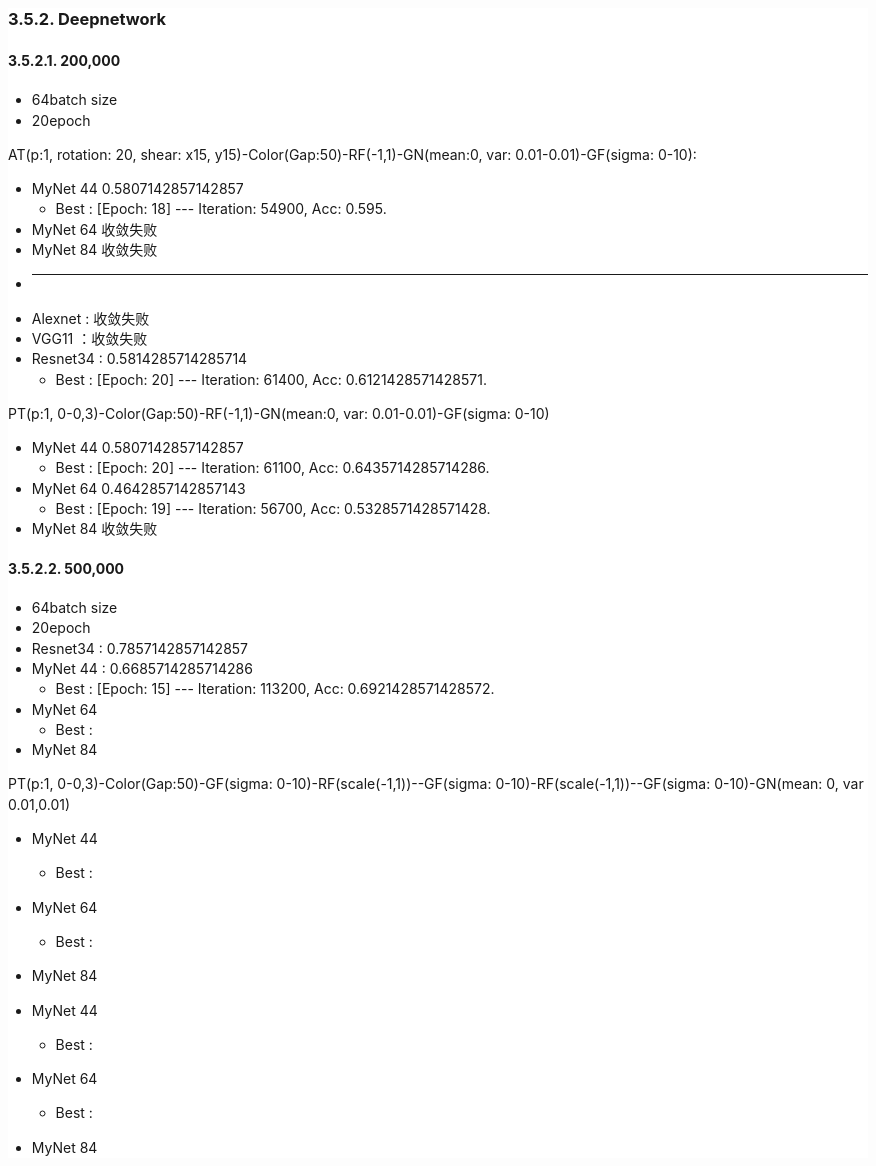 
### 3.5.2. Deepnetwork


#### 3.5.2.1. 200,000

* 64batch size
* 20epoch

AT(p:1, rotation: 20, shear: x15, y15)-Color(Gap:50)-RF(-1,1)-GN(mean:0, var: 0.01-0.01)-GF(sigma: 0-10):
* MyNet 44 0.5807142857142857 
  * Best : [Epoch: 18] --- Iteration: 54900, Acc: 0.595.
* MyNet 64 收敛失败
* MyNet 84 收敛失败
* ------------------
* Alexnet : 收敛失败
* VGG11 ：收敛失败
* Resnet34 : 0.5814285714285714
  * Best : [Epoch: 20] --- Iteration: 61400, Acc: 0.6121428571428571.




PT(p:1, 0-0,3)-Color(Gap:50)-RF(-1,1)-GN(mean:0, var: 0.01-0.01)-GF(sigma: 0-10)
* MyNet 44 0.5807142857142857 
  * Best : [Epoch: 20] --- Iteration: 61100, Acc: 0.6435714285714286.
* MyNet 64 0.4642857142857143
  * Best : [Epoch: 19] --- Iteration: 56700, Acc: 0.5328571428571428.
* MyNet 84 收敛失败



#### 3.5.2.2. 500,000
* 64batch size
* 20epoch
* Resnet34 : 0.7857142857142857
* MyNet 44 : 0.6685714285714286
  * Best :  [Epoch: 15] --- Iteration: 113200, Acc: 0.6921428571428572.
* MyNet 64 
  * Best : 
* MyNet 84 

PT(p:1, 0-0,3)-Color(Gap:50)-GF(sigma: 0-10)-RF(scale(-1,1))--GF(sigma: 0-10)-RF(scale(-1,1))--GF(sigma: 0-10)-GN(mean: 0, var 0.01,0.01)

* MyNet 44 
  * Best : 
* MyNet 64 
  * Best : 
* MyNet 84 

* MyNet 44 
  * Best : 
* MyNet 64 
  * Best : 
* MyNet 84 
